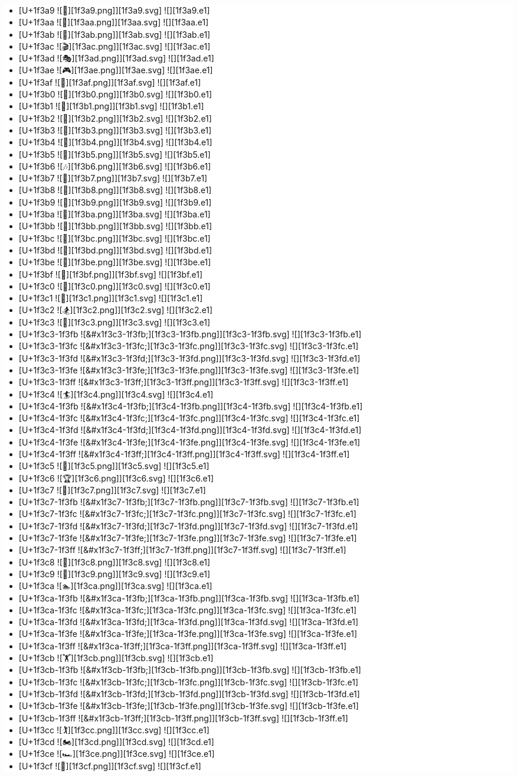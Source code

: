 - [U+1f3a9 ![&#x1f3a9;][1f3a9.png]][1f3a9.svg] ![][1f3a9.e1]
- [U+1f3aa ![&#x1f3aa;][1f3aa.png]][1f3aa.svg] ![][1f3aa.e1]
- [U+1f3ab ![&#x1f3ab;][1f3ab.png]][1f3ab.svg] ![][1f3ab.e1]
- [U+1f3ac ![&#x1f3ac;][1f3ac.png]][1f3ac.svg] ![][1f3ac.e1]
- [U+1f3ad ![&#x1f3ad;][1f3ad.png]][1f3ad.svg] ![][1f3ad.e1]
- [U+1f3ae ![&#x1f3ae;][1f3ae.png]][1f3ae.svg] ![][1f3ae.e1]
- [U+1f3af ![&#x1f3af;][1f3af.png]][1f3af.svg] ![][1f3af.e1]
- [U+1f3b0 ![&#x1f3b0;][1f3b0.png]][1f3b0.svg] ![][1f3b0.e1]
- [U+1f3b1 ![&#x1f3b1;][1f3b1.png]][1f3b1.svg] ![][1f3b1.e1]
- [U+1f3b2 ![&#x1f3b2;][1f3b2.png]][1f3b2.svg] ![][1f3b2.e1]
- [U+1f3b3 ![&#x1f3b3;][1f3b3.png]][1f3b3.svg] ![][1f3b3.e1]
- [U+1f3b4 ![&#x1f3b4;][1f3b4.png]][1f3b4.svg] ![][1f3b4.e1]
- [U+1f3b5 ![&#x1f3b5;][1f3b5.png]][1f3b5.svg] ![][1f3b5.e1]
- [U+1f3b6 ![&#x1f3b6;][1f3b6.png]][1f3b6.svg] ![][1f3b6.e1]
- [U+1f3b7 ![&#x1f3b7;][1f3b7.png]][1f3b7.svg] ![][1f3b7.e1]
- [U+1f3b8 ![&#x1f3b8;][1f3b8.png]][1f3b8.svg] ![][1f3b8.e1]
- [U+1f3b9 ![&#x1f3b9;][1f3b9.png]][1f3b9.svg] ![][1f3b9.e1]
- [U+1f3ba ![&#x1f3ba;][1f3ba.png]][1f3ba.svg] ![][1f3ba.e1]
- [U+1f3bb ![&#x1f3bb;][1f3bb.png]][1f3bb.svg] ![][1f3bb.e1]
- [U+1f3bc ![&#x1f3bc;][1f3bc.png]][1f3bc.svg] ![][1f3bc.e1]
- [U+1f3bd ![&#x1f3bd;][1f3bd.png]][1f3bd.svg] ![][1f3bd.e1]
- [U+1f3be ![&#x1f3be;][1f3be.png]][1f3be.svg] ![][1f3be.e1]
- [U+1f3bf ![&#x1f3bf;][1f3bf.png]][1f3bf.svg] ![][1f3bf.e1]
- [U+1f3c0 ![&#x1f3c0;][1f3c0.png]][1f3c0.svg] ![][1f3c0.e1]
- [U+1f3c1 ![&#x1f3c1;][1f3c1.png]][1f3c1.svg] ![][1f3c1.e1]
- [U+1f3c2 ![&#x1f3c2;][1f3c2.png]][1f3c2.svg] ![][1f3c2.e1]
- [U+1f3c3 ![&#x1f3c3;][1f3c3.png]][1f3c3.svg] ![][1f3c3.e1]
- [U+1f3c3-1f3fb ![&#x1f3c3-1f3fb;][1f3c3-1f3fb.png]][1f3c3-1f3fb.svg] ![][1f3c3-1f3fb.e1]
- [U+1f3c3-1f3fc ![&#x1f3c3-1f3fc;][1f3c3-1f3fc.png]][1f3c3-1f3fc.svg] ![][1f3c3-1f3fc.e1]
- [U+1f3c3-1f3fd ![&#x1f3c3-1f3fd;][1f3c3-1f3fd.png]][1f3c3-1f3fd.svg] ![][1f3c3-1f3fd.e1]
- [U+1f3c3-1f3fe ![&#x1f3c3-1f3fe;][1f3c3-1f3fe.png]][1f3c3-1f3fe.svg] ![][1f3c3-1f3fe.e1]
- [U+1f3c3-1f3ff ![&#x1f3c3-1f3ff;][1f3c3-1f3ff.png]][1f3c3-1f3ff.svg] ![][1f3c3-1f3ff.e1]
- [U+1f3c4 ![&#x1f3c4;][1f3c4.png]][1f3c4.svg] ![][1f3c4.e1]
- [U+1f3c4-1f3fb ![&#x1f3c4-1f3fb;][1f3c4-1f3fb.png]][1f3c4-1f3fb.svg] ![][1f3c4-1f3fb.e1]
- [U+1f3c4-1f3fc ![&#x1f3c4-1f3fc;][1f3c4-1f3fc.png]][1f3c4-1f3fc.svg] ![][1f3c4-1f3fc.e1]
- [U+1f3c4-1f3fd ![&#x1f3c4-1f3fd;][1f3c4-1f3fd.png]][1f3c4-1f3fd.svg] ![][1f3c4-1f3fd.e1]
- [U+1f3c4-1f3fe ![&#x1f3c4-1f3fe;][1f3c4-1f3fe.png]][1f3c4-1f3fe.svg] ![][1f3c4-1f3fe.e1]
- [U+1f3c4-1f3ff ![&#x1f3c4-1f3ff;][1f3c4-1f3ff.png]][1f3c4-1f3ff.svg] ![][1f3c4-1f3ff.e1]
- [U+1f3c5 ![&#x1f3c5;][1f3c5.png]][1f3c5.svg] ![][1f3c5.e1]
- [U+1f3c6 ![&#x1f3c6;][1f3c6.png]][1f3c6.svg] ![][1f3c6.e1]
- [U+1f3c7 ![&#x1f3c7;][1f3c7.png]][1f3c7.svg] ![][1f3c7.e1]
- [U+1f3c7-1f3fb ![&#x1f3c7-1f3fb;][1f3c7-1f3fb.png]][1f3c7-1f3fb.svg] ![][1f3c7-1f3fb.e1]
- [U+1f3c7-1f3fc ![&#x1f3c7-1f3fc;][1f3c7-1f3fc.png]][1f3c7-1f3fc.svg] ![][1f3c7-1f3fc.e1]
- [U+1f3c7-1f3fd ![&#x1f3c7-1f3fd;][1f3c7-1f3fd.png]][1f3c7-1f3fd.svg] ![][1f3c7-1f3fd.e1]
- [U+1f3c7-1f3fe ![&#x1f3c7-1f3fe;][1f3c7-1f3fe.png]][1f3c7-1f3fe.svg] ![][1f3c7-1f3fe.e1]
- [U+1f3c7-1f3ff ![&#x1f3c7-1f3ff;][1f3c7-1f3ff.png]][1f3c7-1f3ff.svg] ![][1f3c7-1f3ff.e1]
- [U+1f3c8 ![&#x1f3c8;][1f3c8.png]][1f3c8.svg] ![][1f3c8.e1]
- [U+1f3c9 ![&#x1f3c9;][1f3c9.png]][1f3c9.svg] ![][1f3c9.e1]
- [U+1f3ca ![&#x1f3ca;][1f3ca.png]][1f3ca.svg] ![][1f3ca.e1]
- [U+1f3ca-1f3fb ![&#x1f3ca-1f3fb;][1f3ca-1f3fb.png]][1f3ca-1f3fb.svg] ![][1f3ca-1f3fb.e1]
- [U+1f3ca-1f3fc ![&#x1f3ca-1f3fc;][1f3ca-1f3fc.png]][1f3ca-1f3fc.svg] ![][1f3ca-1f3fc.e1]
- [U+1f3ca-1f3fd ![&#x1f3ca-1f3fd;][1f3ca-1f3fd.png]][1f3ca-1f3fd.svg] ![][1f3ca-1f3fd.e1]
- [U+1f3ca-1f3fe ![&#x1f3ca-1f3fe;][1f3ca-1f3fe.png]][1f3ca-1f3fe.svg] ![][1f3ca-1f3fe.e1]
- [U+1f3ca-1f3ff ![&#x1f3ca-1f3ff;][1f3ca-1f3ff.png]][1f3ca-1f3ff.svg] ![][1f3ca-1f3ff.e1]
- [U+1f3cb ![&#x1f3cb;][1f3cb.png]][1f3cb.svg] ![][1f3cb.e1]
- [U+1f3cb-1f3fb ![&#x1f3cb-1f3fb;][1f3cb-1f3fb.png]][1f3cb-1f3fb.svg] ![][1f3cb-1f3fb.e1]
- [U+1f3cb-1f3fc ![&#x1f3cb-1f3fc;][1f3cb-1f3fc.png]][1f3cb-1f3fc.svg] ![][1f3cb-1f3fc.e1]
- [U+1f3cb-1f3fd ![&#x1f3cb-1f3fd;][1f3cb-1f3fd.png]][1f3cb-1f3fd.svg] ![][1f3cb-1f3fd.e1]
- [U+1f3cb-1f3fe ![&#x1f3cb-1f3fe;][1f3cb-1f3fe.png]][1f3cb-1f3fe.svg] ![][1f3cb-1f3fe.e1]
- [U+1f3cb-1f3ff ![&#x1f3cb-1f3ff;][1f3cb-1f3ff.png]][1f3cb-1f3ff.svg] ![][1f3cb-1f3ff.e1]
- [U+1f3cc ![&#x1f3cc;][1f3cc.png]][1f3cc.svg] ![][1f3cc.e1]
- [U+1f3cd ![&#x1f3cd;][1f3cd.png]][1f3cd.svg] ![][1f3cd.e1]
- [U+1f3ce ![&#x1f3ce;][1f3ce.png]][1f3ce.svg] ![][1f3ce.e1]
- [U+1f3cf ![&#x1f3cf;][1f3cf.png]][1f3cf.svg] ![][1f3cf.e1]